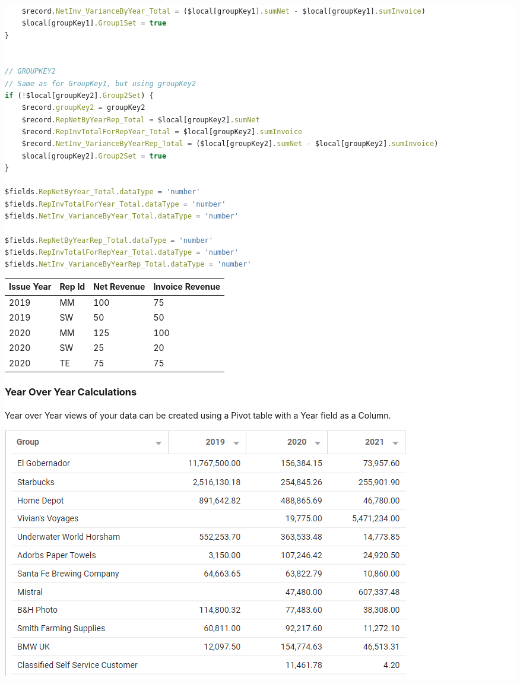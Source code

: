 ```javascript
    $record.NetInv_VarianceByYear_Total = ($local[groupKey1].sumNet - $local[groupKey1].sumInvoice)    
    $local[groupKey1].Group1Set = true
}


// GROUPKEY2
// Same as for GroupKey1, but using groupKey2
if (!$local[groupKey2].Group2Set) {
    $record.groupKey2 = groupKey2
    $record.RepNetByYearRep_Total = $local[groupKey2].sumNet
    $record.RepInvTotalForRepYear_Total = $local[groupKey2].sumInvoice
    $record.NetInv_VarianceByYearRep_Total = ($local[groupKey2].sumNet - $local[groupKey2].sumInvoice)  
    $local[groupKey2].Group2Set = true
}

$fields.RepNetByYear_Total.dataType = 'number'
$fields.RepInvTotalForYear_Total.dataType = 'number'
$fields.NetInv_VarianceByYear_Total.dataType = 'number'

$fields.RepNetByYearRep_Total.dataType = 'number'
$fields.RepInvTotalForRepYear_Total.dataType = 'number'
$fields.NetInv_VarianceByYearRep_Total.dataType = 'number'
```

| Issue Year | Rep Id | Net Revenue | Invoice Revenue |
| ---------- | ------ | ----------- | --------------- |
| 2019       | MM     | 100         | 75              |
| 2019       | SW     | 50          | 50              |
| 2020       | MM     | 125         | 100             |
| 2020       | SW     | 25          | 20              |
| 2020       | TE     | 75          | 75              |

### Year Over Year Calculations

Year over Year views of your data can be created using a Pivot table with a Year field as a Column.

![image-20210423142428927](..\assets\informer-Javascript-YOY-001.png)


  [groupKey1]: {